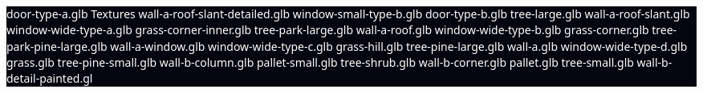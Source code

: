 door-type-a.glb Textures wall-a-roof-slant-detailed.glb window-small-type-b.glb
door-type-b.glb tree-large.glb wall-a-roof-slant.glb window-wide-type-a.glb
grass-corner-inner.glb tree-park-large.glb wall-a-roof.glb window-wide-type-b.glb
grass-corner.glb tree-park-pine-large.glb wall-a-window.glb window-wide-type-c.glb
grass-hill.glb tree-pine-large.glb wall-a.glb window-wide-type-d.glb
grass.glb tree-pine-small.glb wall-b-column.glb
pallet-small.glb tree-shrub.glb wall-b-corner.glb
pallet.glb tree-small.glb wall-b-detail-painted.gl

<!DOCTYPE html>
<html lang="en">

<head>
    <meta charset="UTF-8">
    <meta name="viewport" content="width=device-width, initial-scale=1.0">
    <title>Three.js Container City Explorer</title>
    <style>
        body {
            margin: 0;
            background-color: #050510;
            color: white;
            font-family: 'Segoe UI', Tahoma, Geneva, Verdana, sans-serif;
            overflow: hidden;
        }

        canvas {
            display: block;
        }

        #ui-container {
            position: absolute;
            top: 0;
            left: 0;
            padding: 20px;
            display: flex;
            flex-direction: column;
            gap: 15px;
        }

        #info-container {
            padding: 15px;
            background: rgba(0, 0, 0, 0.6);
            border-radius: 8px;
            max-width: 350px;
        }

        #info-container h2 {
            margin-top: 0;
        }

        #controls-info {
            padding: 15px;
            background: rgba(0, 0, 0, 0.6);
            border-radius: 8px;
        }
